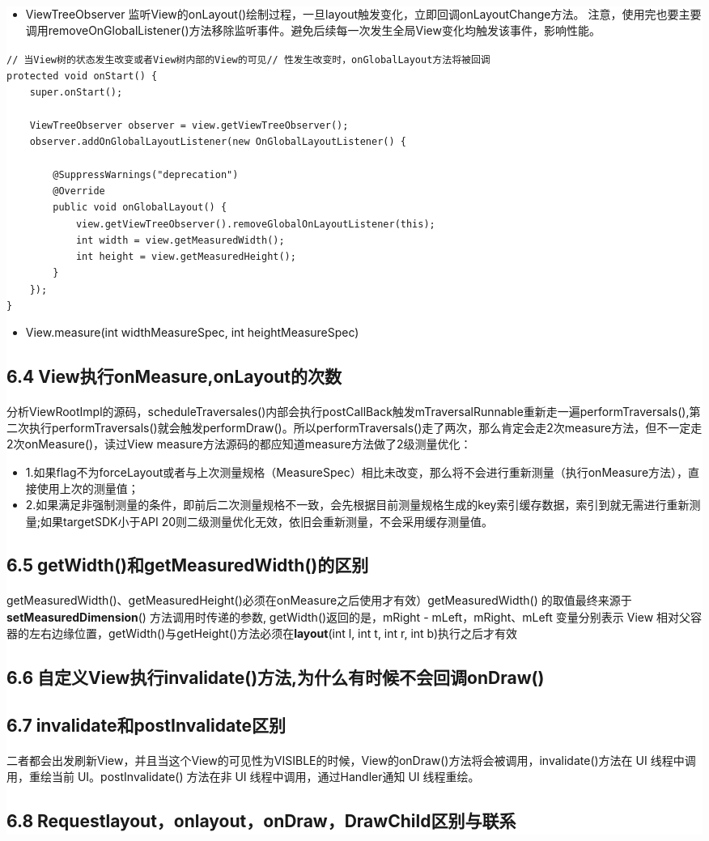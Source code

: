 - ViewTreeObserver
监听View的onLayout()绘制过程，一旦layout触发变化，立即回调onLayoutChange方法。 注意，使用完也要主要调用removeOnGlobalListener()方法移除监听事件。避免后续每一次发生全局View变化均触发该事件，影响性能。

```
// 当View树的状态发生改变或者View树内部的View的可见// 性发生改变时，onGlobalLayout方法将被回调
protected void onStart() {
    super.onStart();

    ViewTreeObserver observer = view.getViewTreeObserver();
    observer.addOnGlobalLayoutListener(new OnGlobalLayoutListener() {

        @SuppressWarnings("deprecation")
        @Override
        public void onGlobalLayout() {
            view.getViewTreeObserver().removeGlobalOnLayoutListener(this);
            int width = view.getMeasuredWidth();
            int height = view.getMeasuredHeight();
        }
    });
}
```

- View.measure(int widthMeasureSpec, int heightMeasureSpec)

## 6.4 View执行onMeasure,onLayout的次数

分析ViewRootImpl的源码，scheduleTraversales()内部会执行postCallBack触发mTraversalRunnable重新走一遍performTraversals(),第二次执行performTraversals()就会触发performDraw()。所以performTraversals()走了两次，那么肯定会走2次measure方法，但不一定走2次onMeasure()，读过View measure方法源码的都应知道measure方法做了2级测量优化：

- 1.如果flag不为forceLayout或者与上次测量规格（MeasureSpec）相比未改变，那么将不会进行重新测量（执行onMeasure方法），直接使用上次的测量值；
- 2.如果满足非强制测量的条件，即前后二次测量规格不一致，会先根据目前测量规格生成的key索引缓存数据，索引到就无需进行重新测量;如果targetSDK小于API 20则二级测量优化无效，依旧会重新测量，不会采用缓存测量值。



## 6.5 getWidth()和getMeasuredWidth()的区别
getMeasuredWidth()、getMeasuredHeight()必须在onMeasure之后使用才有效）getMeasuredWidth() 的取值最终来源于 **setMeasuredDimension**() 方法调用时传递的参数, getWidth()返回的是，mRight - mLeft，mRight、mLeft 变量分别表示 View 相对父容器的左右边缘位置，getWidth()与getHeight()方法必须在**layout**(int l, int t, int r, int b)执行之后才有效


## 6.6 自定义View执行invalidate()方法,为什么有时候不会回调onDraw()



## 6.7 invalidate和postInvalidate区别

二者都会出发刷新View，并且当这个View的可见性为VISIBLE的时候，View的onDraw()方法将会被调用，invalidate()方法在 UI 线程中调用，重绘当前 UI。postInvalidate() 方法在非 UI 线程中调用，通过Handler通知 UI 线程重绘。



## 6.8 Requestlayout，onlayout，onDraw，DrawChild区别与联系
